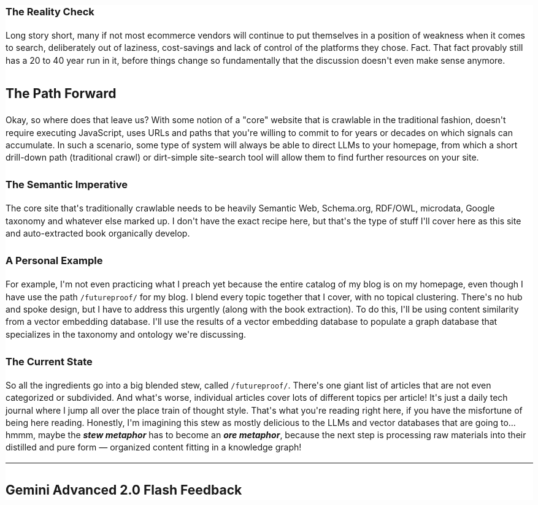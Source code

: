 ### The Reality Check

Long story short, many if not most ecommerce vendors will continue to put
themselves in a position of weakness when it comes to search, deliberately out
of laziness, cost-savings and lack of control of the platforms they chose. Fact.
That fact provably still has a 20 to 40 year run in it, before things change so
fundamentally that the discussion doesn't even make sense anymore.

## The Path Forward

Okay, so where does that leave us? With some notion of a "core" website that is
crawlable in the traditional fashion, doesn't require executing JavaScript, uses
URLs and paths that you're willing to commit to for years or decades on which
signals can accumulate. In such a scenario, some type of system will always be
able to direct LLMs to your homepage, from which a short drill-down path
(traditional crawl) or dirt-simple site-search tool will allow them to find
further resources on your site.

### The Semantic Imperative

The core site that's traditionally crawlable needs to be heavily Semantic Web,
Schema.org, RDF/OWL, microdata, Google taxonomy and whatever else marked up. I
don't have the exact recipe here, but that's the type of stuff I'll cover here
as this site and auto-extracted book organically develop.

### A Personal Example

For example, I'm not even practicing what I preach yet because the entire
catalog of my blog is on my homepage, even though I have use the path
`/futureproof/` for my blog. I blend every topic together that I cover, with no
topical clustering. There's no hub and spoke design, but I have to address this
urgently (along with the book extraction). To do this, I'll be using content
similarity from a vector embedding database. I'll use the results of a vector
embedding database to populate a graph database that specializes in the taxonomy
and ontology we're discussing.

### The Current State

So all the ingredients go into a big blended stew, called `/futureproof/`.
There's one giant list of articles that are not even categorized or subdivided.
And what's worse, individual articles cover lots of different topics per
article! It's just a daily tech journal where I jump all over the place train of
thought style. That's what you're reading right here, if you have the misfortune
of being here reading. Honestly, I'm imagining this stew as mostly delicious to
the LLMs and vector databases that are going to... hmmm, maybe the ***stew
metaphor*** has to become an ***ore metaphor***, because the next step is
processing raw materials into their distilled and pure form — organized
content fitting in a knowledge graph!

---

## Gemini Advanced 2.0 Flash Feedback
